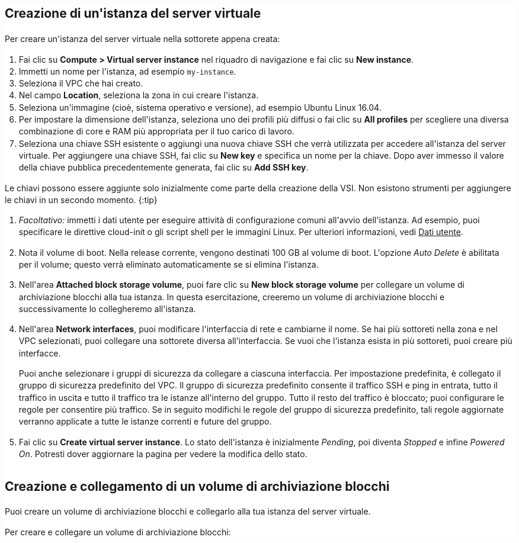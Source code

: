 ## Creazione di un'istanza del server virtuale

Per creare un'istanza del server virtuale nella sottorete appena creata:

1. Fai clic su **Compute > Virtual server instance** nel riquadro di navigazione e fai clic su **New instance**.
1. Immetti un nome per l'istanza, ad esempio `my-instance`.
1. Seleziona il VPC che hai creato.
1. Nel campo **Location**, seleziona la zona in cui creare l'istanza.
1. Seleziona un'immagine (cioè, sistema operativo e versione), ad esempio Ubuntu Linux 16.04.
1. Per impostare la dimensione dell'istanza, seleziona uno dei profili più diffusi o fai clic su **All profiles** per scegliere una diversa combinazione di core e RAM più appropriata per il tuo carico di lavoro.
1. Seleziona una chiave SSH esistente o aggiungi una nuova chiave SSH che verrà utilizzata per accedere all'istanza del server virtuale. Per aggiungere una chiave SSH, fai clic su **New key** e specifica un nome per la chiave. Dopo aver immesso il valore della chiave pubblica precedentemente generata, fai clic su **Add SSH key**.

Le chiavi possono essere aggiunte solo inizialmente come parte della creazione della VSI. Non esistono strumenti per aggiungere le chiavi in un secondo momento.
{:tip}

1. _Facoltativo:_ immetti i dati utente per eseguire attività di configurazione comuni all'avvio dell'istanza. Ad esempio, puoi specificare le direttive cloud-init o gli script shell per le immagini Linux. Per ulteriori informazioni, vedi [Dati utente](/docs/vpc-on-classic-vsi?topic=vpc-on-classic-vsi-user-data).
1. Nota il volume di boot. Nella release corrente, vengono destinati 100 GB al volume di boot. L'opzione *Auto Delete* è abilitata per il volume; questo verrà eliminato automaticamente se si elimina l'istanza.
1. Nell'area **Attached block storage volume**, puoi fare clic su **New block storage volume** per collegare un volume di archiviazione blocchi alla tua istanza. In questa esercitazione, creeremo un volume di archiviazione blocchi e successivamente lo collegheremo all'istanza.
1. Nell'area **Network interfaces**, puoi modificare l'interfaccia di rete e cambiarne il nome. Se hai più sottoreti nella zona e nel VPC selezionati, puoi collegare una sottorete diversa all'interfaccia. Se vuoi che l'istanza esista in più sottoreti, puoi creare più interfacce.

   Puoi anche selezionare i gruppi di sicurezza da collegare a ciascuna interfaccia. Per impostazione predefinita, è collegato il gruppo di sicurezza predefinito del VPC. Il gruppo di sicurezza predefinito consente il traffico SSH e ping in entrata, tutto il traffico in uscita e tutto il traffico tra le istanze all'interno del gruppo. Tutto il resto del traffico è bloccato; puoi configurare le regole per consentire più traffico. Se in seguito modifichi le regole del gruppo di sicurezza predefinito, tali regole aggiornate verranno applicate a tutte le istanze correnti e future del gruppo.

1. Fai clic su **Create virtual server instance**. Lo stato dell'istanza è inizialmente *Pending*, poi diventa *Stopped* e infine *Powered On*. Potresti dover aggiornare la pagina per vedere la modifica dello stato.

## Creazione e collegamento di un volume di archiviazione blocchi

Puoi creare un volume di archiviazione blocchi e collegarlo alla tua istanza del server virtuale.

Per creare e collegare un volume di archiviazione blocchi:
